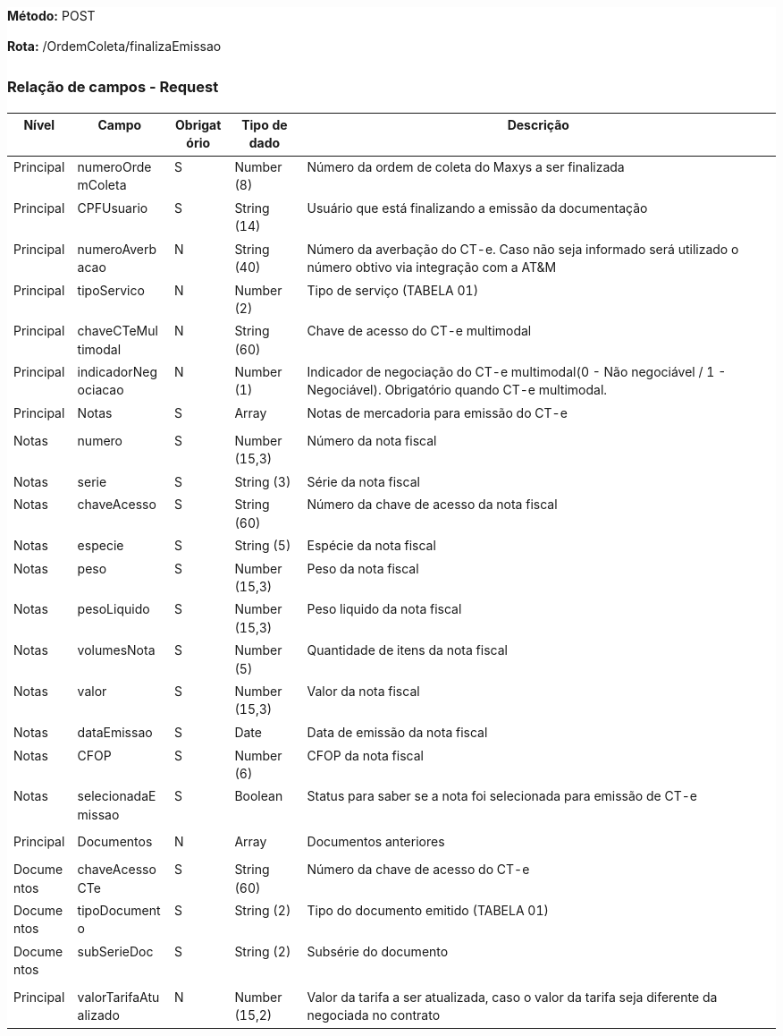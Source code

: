 **Método:** POST

**Rota:** /OrdemColeta/finalizaEmissao

### Relação de campos - Request

| Nível | Campo | Obrigatório | Tipo de dado | Descrição |
| --- | --- | --- | --- | --- |
| Principal | numeroOrdemColeta | S | Number (8) | Número da ordem de coleta do Maxys a ser finalizada |
| Principal | CPFUsuario | S | String (14) | Usuário que está finalizando a emissão da documentação |
| Principal | numeroAverbacao | N | String (40) | Número da averbação do CT-e. Caso não seja informado será utilizado o número obtivo via integração com a AT&M |
| Principal | tipoServico | N | Number (2) | Tipo de serviço (TABELA 01) |
| Principal | chaveCTeMultimodal | N | String (60) | Chave de acesso do CT-e multimodal |
| Principal | indicadorNegociacao | N | Number (1) | Indicador de negociação do CT-e multimodal(0 - Não negociável / 1 - Negociável). Obrigatório quando CT-e multimodal. |
| Principal | Notas | S | Array | Notas de mercadoria para emissão do CT-e |
|  |  |  |  |  |
| Notas  | numero | S | Number (15,3) | Número da nota fiscal |
| Notas | serie | S | String (3) | Série da nota fiscal |
| Notas | chaveAcesso | S | String (60) | Número da chave de acesso da nota fiscal |
| Notas | especie | S | String (5) | Espécie da nota fiscal |
| Notas | peso | S | Number (15,3) | Peso da nota fiscal |
| Notas | pesoLiquido | S | Number (15,3) | Peso liquido da nota fiscal |
| Notas | volumesNota | S | Number (5) | Quantidade de itens da nota fiscal |
| Notas | valor | S | Number (15,3) | Valor da nota fiscal |
| Notas | dataEmissao | S | Date | Data de emissão da nota fiscal |
| Notas | CFOP | S | Number (6) | CFOP da nota fiscal |
| Notas | selecionadaEmissao | S | Boolean | Status para saber se a nota foi selecionada para emissão de CT-e |
|  |  |  |  |  |
| Principal | Documentos | N | Array | Documentos anteriores |
|  |  |  |  |  |
| Documentos | chaveAcessoCTe | S | String (60) | Número da chave de acesso do CT-e |
| Documentos | tipoDocumento | S | String (2) | Tipo do documento emitido (TABELA 01) |
| Documentos | subSerieDoc | S | String (2) | Subsérie do documento  |
|  |  |  |  |  |
| Principal | valorTarifaAtualizado | N | Number (15,2) | Valor da tarifa a ser atualizada, caso o valor da tarifa seja diferente da negociada no contrato  |
